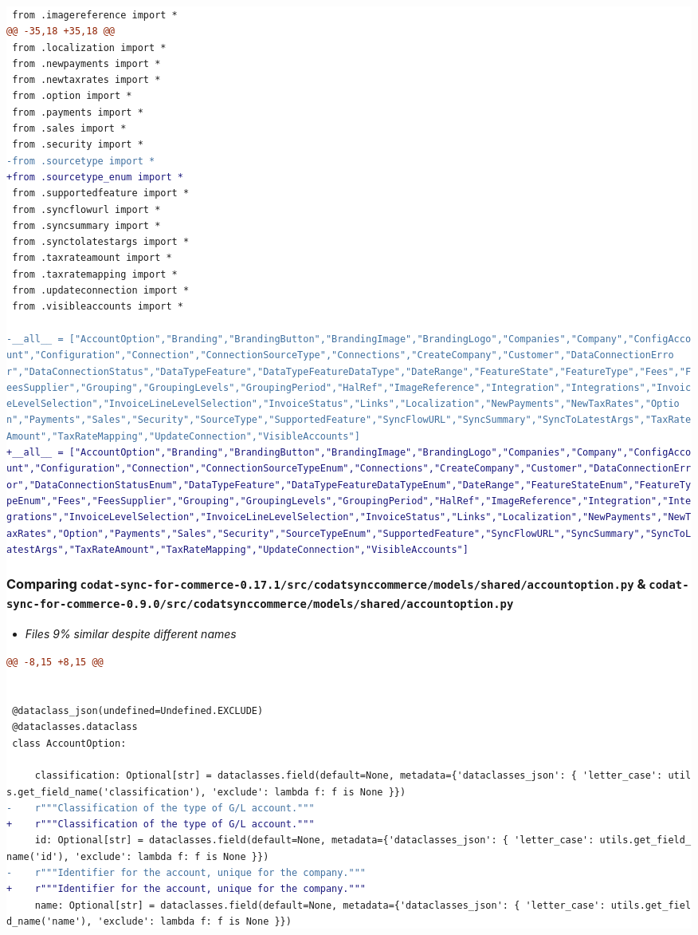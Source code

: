 ```diff
 from .imagereference import *
@@ -35,18 +35,18 @@
 from .localization import *
 from .newpayments import *
 from .newtaxrates import *
 from .option import *
 from .payments import *
 from .sales import *
 from .security import *
-from .sourcetype import *
+from .sourcetype_enum import *
 from .supportedfeature import *
 from .syncflowurl import *
 from .syncsummary import *
 from .synctolatestargs import *
 from .taxrateamount import *
 from .taxratemapping import *
 from .updateconnection import *
 from .visibleaccounts import *
 
-__all__ = ["AccountOption","Branding","BrandingButton","BrandingImage","BrandingLogo","Companies","Company","ConfigAccount","Configuration","Connection","ConnectionSourceType","Connections","CreateCompany","Customer","DataConnectionError","DataConnectionStatus","DataTypeFeature","DataTypeFeatureDataType","DateRange","FeatureState","FeatureType","Fees","FeesSupplier","Grouping","GroupingLevels","GroupingPeriod","HalRef","ImageReference","Integration","Integrations","InvoiceLevelSelection","InvoiceLineLevelSelection","InvoiceStatus","Links","Localization","NewPayments","NewTaxRates","Option","Payments","Sales","Security","SourceType","SupportedFeature","SyncFlowURL","SyncSummary","SyncToLatestArgs","TaxRateAmount","TaxRateMapping","UpdateConnection","VisibleAccounts"]
+__all__ = ["AccountOption","Branding","BrandingButton","BrandingImage","BrandingLogo","Companies","Company","ConfigAccount","Configuration","Connection","ConnectionSourceTypeEnum","Connections","CreateCompany","Customer","DataConnectionError","DataConnectionStatusEnum","DataTypeFeature","DataTypeFeatureDataTypeEnum","DateRange","FeatureStateEnum","FeatureTypeEnum","Fees","FeesSupplier","Grouping","GroupingLevels","GroupingPeriod","HalRef","ImageReference","Integration","Integrations","InvoiceLevelSelection","InvoiceLineLevelSelection","InvoiceStatus","Links","Localization","NewPayments","NewTaxRates","Option","Payments","Sales","Security","SourceTypeEnum","SupportedFeature","SyncFlowURL","SyncSummary","SyncToLatestArgs","TaxRateAmount","TaxRateMapping","UpdateConnection","VisibleAccounts"]
```

### Comparing `codat-sync-for-commerce-0.17.1/src/codatsynccommerce/models/shared/accountoption.py` & `codat-sync-for-commerce-0.9.0/src/codatsynccommerce/models/shared/accountoption.py`

 * *Files 9% similar despite different names*

```diff
@@ -8,15 +8,15 @@
 
 
 @dataclass_json(undefined=Undefined.EXCLUDE)
 @dataclasses.dataclass
 class AccountOption:
     
     classification: Optional[str] = dataclasses.field(default=None, metadata={'dataclasses_json': { 'letter_case': utils.get_field_name('classification'), 'exclude': lambda f: f is None }})
-    r"""Classification of the type of G/L account."""
+    r"""Classification of the type of G/L account."""  
     id: Optional[str] = dataclasses.field(default=None, metadata={'dataclasses_json': { 'letter_case': utils.get_field_name('id'), 'exclude': lambda f: f is None }})
-    r"""Identifier for the account, unique for the company."""
+    r"""Identifier for the account, unique for the company."""  
     name: Optional[str] = dataclasses.field(default=None, metadata={'dataclasses_json': { 'letter_case': utils.get_field_name('name'), 'exclude': lambda f: f is None }})
```